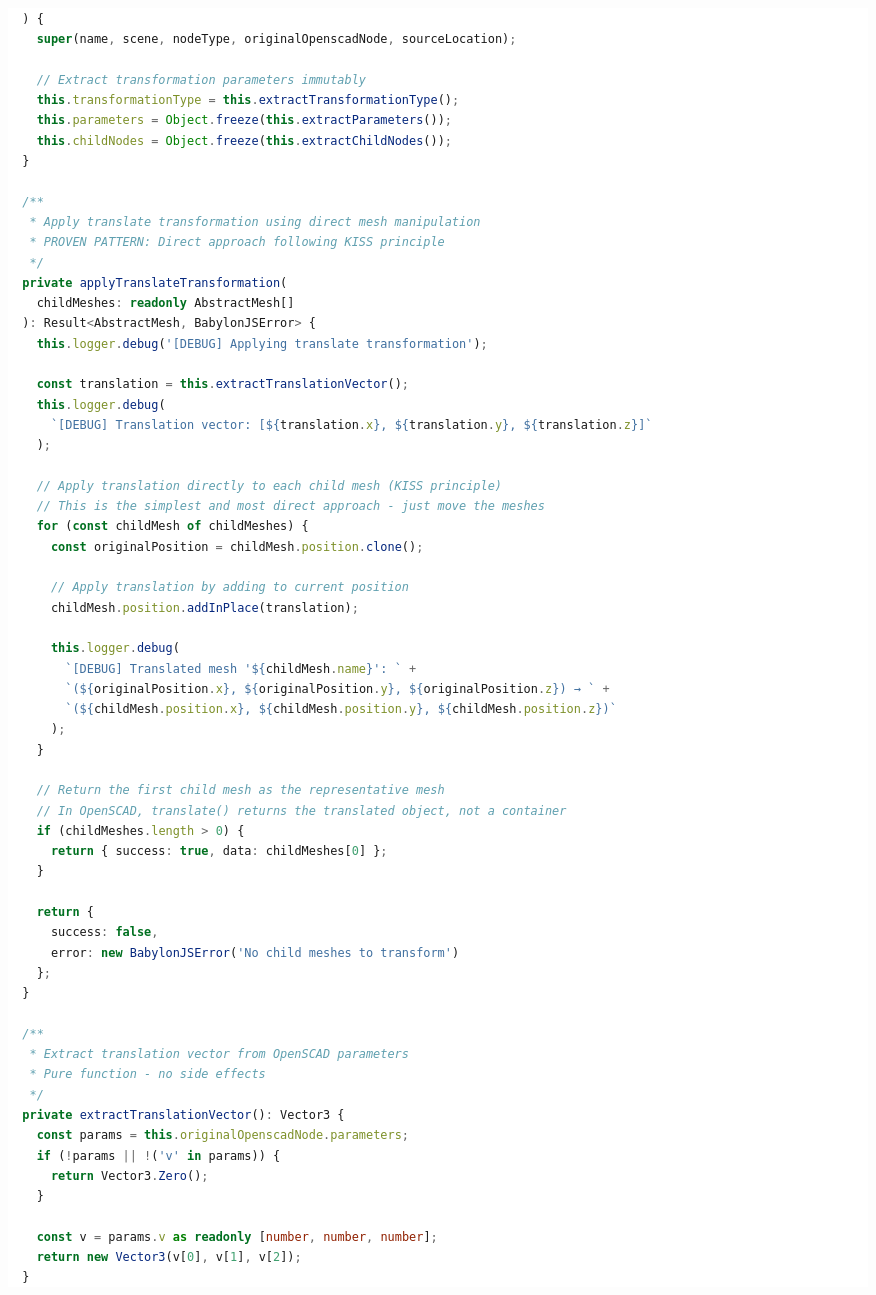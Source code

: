 ```typescript
  ) {
    super(name, scene, nodeType, originalOpenscadNode, sourceLocation);

    // Extract transformation parameters immutably
    this.transformationType = this.extractTransformationType();
    this.parameters = Object.freeze(this.extractParameters());
    this.childNodes = Object.freeze(this.extractChildNodes());
  }

  /**
   * Apply translate transformation using direct mesh manipulation
   * PROVEN PATTERN: Direct approach following KISS principle
   */
  private applyTranslateTransformation(
    childMeshes: readonly AbstractMesh[]
  ): Result<AbstractMesh, BabylonJSError> {
    this.logger.debug('[DEBUG] Applying translate transformation');

    const translation = this.extractTranslationVector();
    this.logger.debug(
      `[DEBUG] Translation vector: [${translation.x}, ${translation.y}, ${translation.z}]`
    );

    // Apply translation directly to each child mesh (KISS principle)
    // This is the simplest and most direct approach - just move the meshes
    for (const childMesh of childMeshes) {
      const originalPosition = childMesh.position.clone();

      // Apply translation by adding to current position
      childMesh.position.addInPlace(translation);

      this.logger.debug(
        `[DEBUG] Translated mesh '${childMesh.name}': ` +
        `(${originalPosition.x}, ${originalPosition.y}, ${originalPosition.z}) → ` +
        `(${childMesh.position.x}, ${childMesh.position.y}, ${childMesh.position.z})`
      );
    }

    // Return the first child mesh as the representative mesh
    // In OpenSCAD, translate() returns the translated object, not a container
    if (childMeshes.length > 0) {
      return { success: true, data: childMeshes[0] };
    }

    return {
      success: false,
      error: new BabylonJSError('No child meshes to transform')
    };
  }

  /**
   * Extract translation vector from OpenSCAD parameters
   * Pure function - no side effects
   */
  private extractTranslationVector(): Vector3 {
    const params = this.originalOpenscadNode.parameters;
    if (!params || !('v' in params)) {
      return Vector3.Zero();
    }

    const v = params.v as readonly [number, number, number];
    return new Vector3(v[0], v[1], v[2]);
  }
```